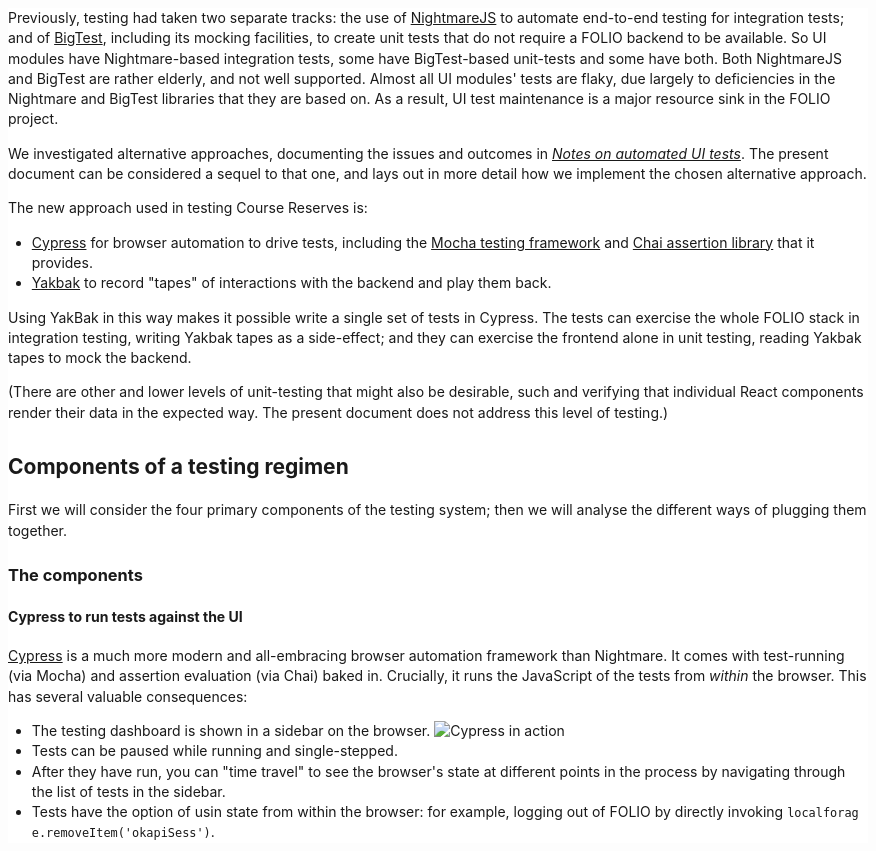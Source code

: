 Previously, testing had taken two separate tracks: the use of [NightmareJS](http://www.nightmarejs.org/) to automate end-to-end testing for integration tests; and of [BigTest](https://bigtestjs.io/), including its mocking facilities, to create unit tests that do not require a FOLIO backend to be available. So UI modules have Nightmare-based integration tests, some have BigTest-based unit-tests and some have both. Both NightmareJS and BigTest are rather elderly, and not well supported. Almost all UI modules' tests are flaky, due largely to deficiencies in the Nightmare and BigTest libraries that they are based on. As a result, UI test maintenance is a major resource sink in the FOLIO project.

We investigated alternative approaches, documenting the issues and outcomes in [_Notes on automated UI tests_](testing-notes.md). The present document can be considered a sequel to that one, and lays out in more detail how we implement the chosen alternative approach.

The new approach used in testing Course Reserves is:
* [Cypress](https://www.cypress.io/) for browser automation to drive tests, including the [Mocha testing framework](https://mochajs.org/) and [Chai assertion library](https://www.chaijs.com/) that it provides.
* [Yakbak](https://github.com/flickr/yakbak) to record "tapes" of interactions with the backend and play them back.

Using YakBak in this way makes it possible write a single set of tests in Cypress. The tests can exercise the whole FOLIO stack in integration testing, writing Yakbak tapes as a side-effect; and they can exercise the frontend alone in unit testing, reading Yakbak tapes to mock the backend.

(There are other and lower levels of unit-testing that might also be desirable, such and verifying that individual React components render their data in the expected way. The present document does not address this level of testing.)




## Components of a testing regimen

First we will consider the four primary components of the testing system; then we will analyse the different ways of plugging them together.



### The components


#### Cypress to run tests against the UI

[Cypress](https://www.cypress.io/) is a much more modern and all-embracing browser automation framework than Nightmare. It comes with test-running (via Mocha) and assertion evaluation (via Chai) baked in. Crucially, it runs the JavaScript of the tests from _within_ the browser. This has several valuable consequences:
* The testing dashboard is shown in a sidebar on the browser.
![Cypress in action](cypress-in-action.png)
* Tests can be paused while running and single-stepped.
* After they have run, you can "time travel" to see the browser's state at different points in the process by navigating through the list of tests in the sidebar.
* Tests have the option of usin state from within the browser: for example, logging out of FOLIO by directly invoking `localforage.removeItem('okapiSess')`.
